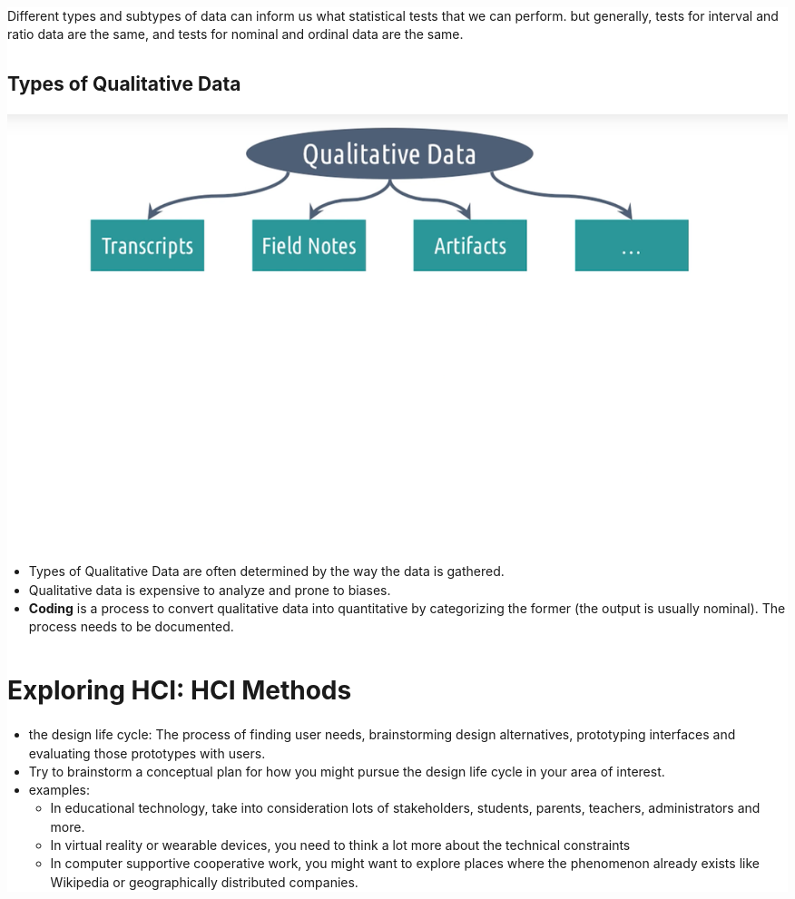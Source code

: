 Different types and subtypes of data can inform us what statistical tests that we can perform. but generally, tests for interval and ratio data are the same, and tests for nominal and ordinal data are the same.

## Types of Qualitative Data
![](/assets/images/计算机科学/118382-60d1b1a3760681fa.png)

* Types of Qualitative Data are often determined by the way the data is gathered.
* Qualitative data is expensive to analyze and prone to biases.
* __Coding__ is a process to convert qualitative data into quantitative by categorizing the former (the output is usually nominal). The process needs to be documented.

# Exploring HCI: HCI Methods

* the design life cycle: The process of finding user needs, brainstorming design alternatives, prototyping interfaces and evaluating those prototypes with users. 
* Try to brainstorm a conceptual plan for how you might pursue the design life cycle in your area of interest. 
* examples: 
  * In educational technology, take into consideration lots of stakeholders, students, parents, teachers, administrators and more. 
  * In virtual reality or wearable devices, you need to think a lot more about the technical constraints
  * In computer supportive cooperative work, you might want to explore places where the phenomenon already exists like Wikipedia or geographically distributed companies. 
